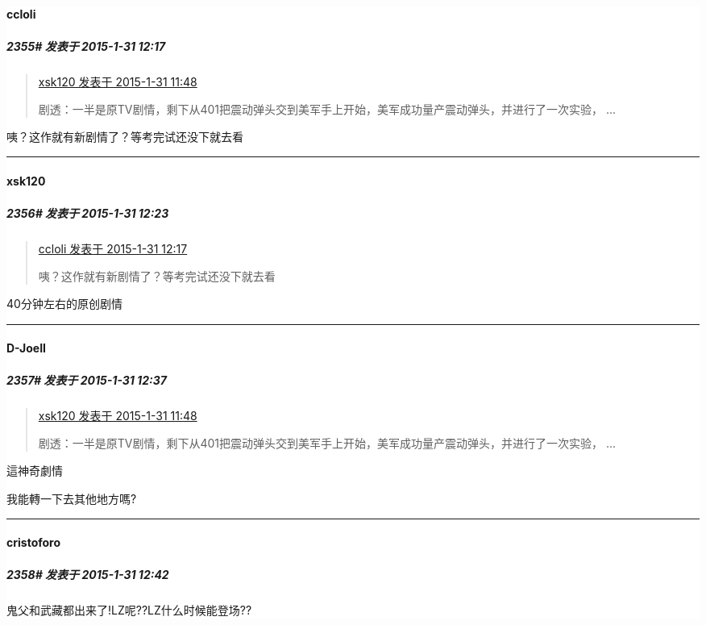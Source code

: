 ####  ccloli  
##### 2355#       发表于 2015-1-31 12:17



<blockquote><a href="httphttps://bbs.saraba1st.com/2b/forum.php?mod=redirect&amp;goto=findpost&amp;pid=27940241&amp;ptid=949824" target="_blank">xsk120 发表于 2015-1-31 11:48</a>

剧透：一半是原TV剧情，剩下从401把震动弹头交到美军手上开始，美军成功量产震动弹头，并进行了一次实验， ...</blockquote>
咦？这作就有新剧情了？等考完试还没下就去看







-----

####  xsk120  
##### 2356#       发表于 2015-1-31 12:23



<blockquote><a href="httphttps://bbs.saraba1st.com/2b/forum.php?mod=redirect&amp;goto=findpost&amp;pid=27940470&amp;ptid=949824" target="_blank">ccloli 发表于 2015-1-31 12:17</a>

咦？这作就有新剧情了？等考完试还没下就去看</blockquote>
40分钟左右的原创剧情







-----

####  D-JoeII  
##### 2357#       发表于 2015-1-31 12:37



<blockquote><a href="httphttps://bbs.saraba1st.com/2b/forum.php?mod=redirect&amp;goto=findpost&amp;pid=27940241&amp;ptid=949824" target="_blank">xsk120 发表于 2015-1-31 11:48</a>

剧透：一半是原TV剧情，剩下从401把震动弹头交到美军手上开始，美军成功量产震动弹头，并进行了一次实验， ...</blockquote>
這神奇劇情

我能轉一下去其他地方嗎?







-----

####  cristoforo  
##### 2358#       发表于 2015-1-31 12:42




鬼父和武藏都出来了!LZ呢??LZ什么时候能登场??
